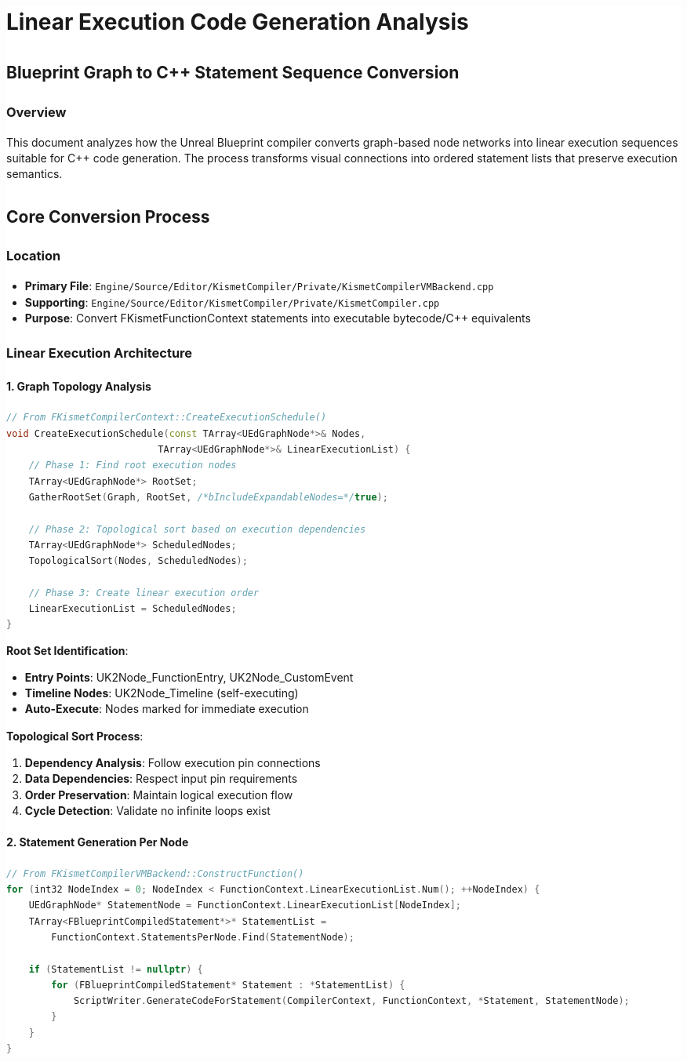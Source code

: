 # Linear Execution Code Generation Analysis
## Blueprint Graph to C++ Statement Sequence Conversion

### Overview
This document analyzes how the Unreal Blueprint compiler converts graph-based node networks into linear execution sequences suitable for C++ code generation. The process transforms visual connections into ordered statement lists that preserve execution semantics.

## Core Conversion Process

### Location
- **Primary File**: `Engine/Source/Editor/KismetCompiler/Private/KismetCompilerVMBackend.cpp`
- **Supporting**: `Engine/Source/Editor/KismetCompiler/Private/KismetCompiler.cpp`
- **Purpose**: Convert FKismetFunctionContext statements into executable bytecode/C++ equivalents

### Linear Execution Architecture

#### 1. Graph Topology Analysis
```cpp
// From FKismetCompilerContext::CreateExecutionSchedule()
void CreateExecutionSchedule(const TArray<UEdGraphNode*>& Nodes, 
                           TArray<UEdGraphNode*>& LinearExecutionList) {
    // Phase 1: Find root execution nodes
    TArray<UEdGraphNode*> RootSet;
    GatherRootSet(Graph, RootSet, /*bIncludeExpandableNodes=*/true);
    
    // Phase 2: Topological sort based on execution dependencies
    TArray<UEdGraphNode*> ScheduledNodes;
    TopologicalSort(Nodes, ScheduledNodes);
    
    // Phase 3: Create linear execution order
    LinearExecutionList = ScheduledNodes;
}
```

**Root Set Identification**:
- **Entry Points**: UK2Node_FunctionEntry, UK2Node_CustomEvent
- **Timeline Nodes**: UK2Node_Timeline (self-executing)
- **Auto-Execute**: Nodes marked for immediate execution

**Topological Sort Process**:
1. **Dependency Analysis**: Follow execution pin connections
2. **Data Dependencies**: Respect input pin requirements  
3. **Order Preservation**: Maintain logical execution flow
4. **Cycle Detection**: Validate no infinite loops exist

#### 2. Statement Generation Per Node
```cpp
// From FKismetCompilerVMBackend::ConstructFunction()
for (int32 NodeIndex = 0; NodeIndex < FunctionContext.LinearExecutionList.Num(); ++NodeIndex) {
    UEdGraphNode* StatementNode = FunctionContext.LinearExecutionList[NodeIndex];
    TArray<FBlueprintCompiledStatement*>* StatementList = 
        FunctionContext.StatementsPerNode.Find(StatementNode);
    
    if (StatementList != nullptr) {
        for (FBlueprintCompiledStatement* Statement : *StatementList) {
            ScriptWriter.GenerateCodeForStatement(CompilerContext, FunctionContext, *Statement, StatementNode);
        }
    }
}
```